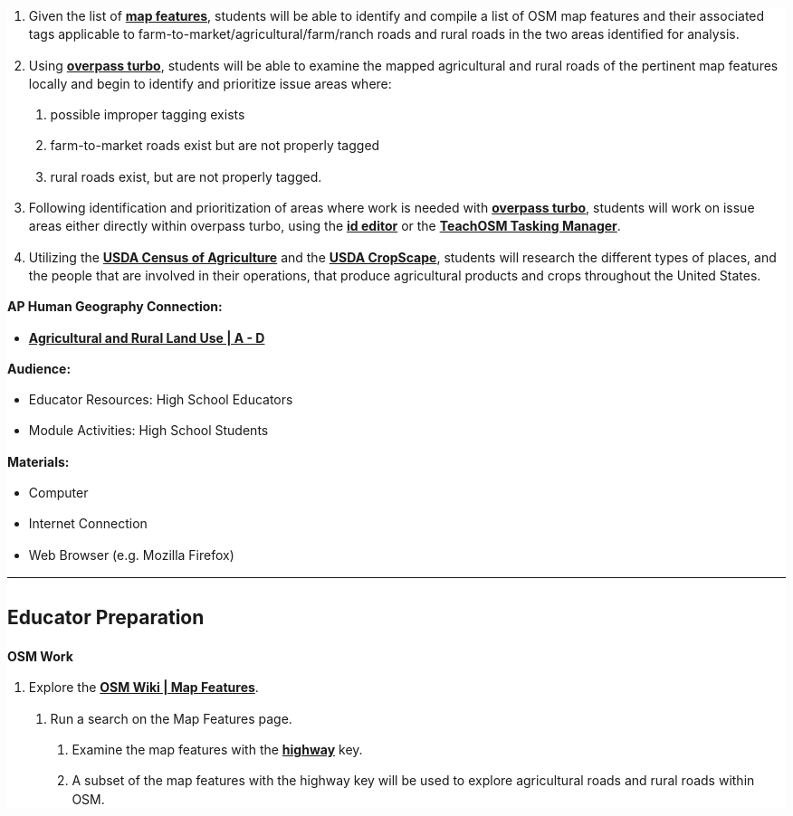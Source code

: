 1. Given the list of **[map features](http://wiki.openstreetmap.org/wiki/Map_Features)**, students will be able to identify and compile a list of OSM map features and their associated tags applicable to farm-to-market/agricultural/farm/ranch roads and rural roads in the two areas identified for analysis.

2. Using **[overpass turbo](https://overpass-turbo.eu/)**, students will be able to examine the mapped agricultural and rural roads of the pertinent map features locally and begin to identify and prioritize issue areas where:

    1. possible improper tagging exists

    2. farm-to-market roads exist but are not properly tagged

    3. rural roads exist, but are not properly tagged.

3. Following identification and prioritization of areas where work is needed with **[overpass turbo](https://overpass-turbo.eu/)**, students will work on issue areas either directly within overpass turbo, using the **[id editor](http://ideditor.com/)** or the **[TeachOSM Tasking Manager](http://tasks.teachosm.org/)**.

4. Utilizing the **[USDA Census of Agriculture](https://www.agcensus.usda.gov/)** and the **[USDA CropScape](https://nassgeodata.gmu.edu/)**, students will research the different types of places, and the people that are involved in their operations, that produce agricultural products and crops throughout the United States.

**AP Human Geography Connection:**

* **[Agricultural and Rural Land Use | A - D](https://apstudent.collegeboard.org/apcourse/ap-human-geography/course-details)**

**Audience:**

* Educator Resources: High School Educators

* Module Activities: High School Students

**Materials:**

* Computer

* Internet Connection

* Web Browser (e.g. Mozilla Firefox)

* * *


## **Educator Preparation**

**OSM Work**

1. Explore the **[OSM Wiki | Map Features](https://wiki.openstreetmap.org/wiki/Map_Features)**.

    1. Run a search on the Map Features page.

        1. Examine the map features with the **[highway](https://wiki.openstreetmap.org/wiki/Key:highway)** key.

        2. A subset of the map features with the highway key will be used to explore agricultural roads and rural roads within OSM.
